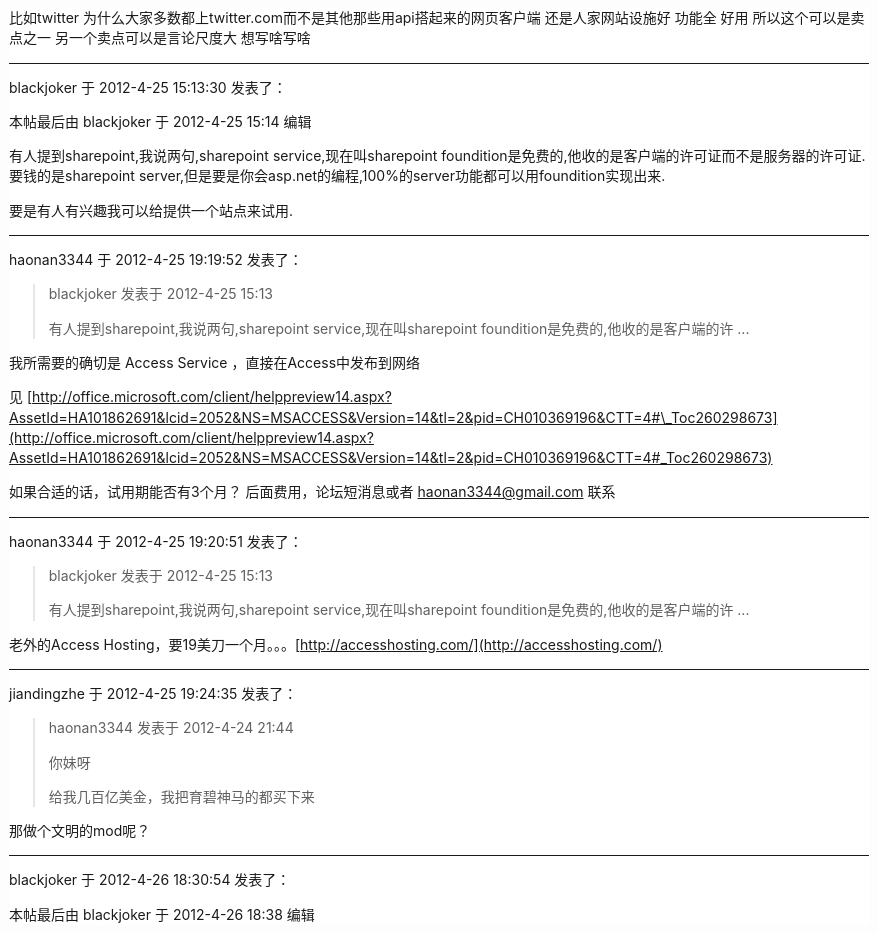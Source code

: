 比如twitter 为什么大家多数都上twitter.com而不是其他那些用api搭起来的网页客户端 还是人家网站设施好 功能全 好用 所以这个可以是卖点之一 另一个卖点可以是言论尺度大 想写啥写啥

---------

blackjoker 于 2012-4-25 15:13:30 发表了：

本帖最后由 blackjoker 于 2012-4-25 15:14 编辑 

有人提到sharepoint,我说两句,sharepoint service,现在叫sharepoint foundition是免费的,他收的是客户端的许可证而不是服务器的许可证.要钱的是sharepoint server,但是要是你会asp.net的编程,100%的server功能都可以用foundition实现出来.

要是有人有兴趣我可以给提供一个站点来试用.

---------

haonan3344 于 2012-4-25 19:19:52 发表了：

> blackjoker 发表于 2012-4-25 15:13
> 
> 有人提到sharepoint,我说两句,sharepoint service,现在叫sharepoint foundition是免费的,他收的是客户端的许 ...



我所需要的确切是 Access Service ，直接在Access中发布到网络

见 [http://office.microsoft.com/client/helppreview14.aspx?AssetId=HA101862691&lcid=2052&NS=MSACCESS&Version=14&tl=2&pid=CH010369196&CTT=4#\_Toc260298673](http://office.microsoft.com/client/helppreview14.aspx?AssetId=HA101862691&lcid=2052&NS=MSACCESS&Version=14&tl=2&pid=CH010369196&CTT=4#_Toc260298673)

如果合适的话，试用期能否有3个月？ 后面费用，论坛短消息或者 [haonan3344@gmail.com](mailto:haonan3344@gmail.com) 联系

---------

haonan3344 于 2012-4-25 19:20:51 发表了：

> blackjoker 发表于 2012-4-25 15:13
> 
> 有人提到sharepoint,我说两句,sharepoint service,现在叫sharepoint foundition是免费的,他收的是客户端的许 ...



老外的Access Hosting，要19美刀一个月。。。[http://accesshosting.com/](http://accesshosting.com/)

---------

jiandingzhe 于 2012-4-25 19:24:35 发表了：

> haonan3344 发表于 2012-4-24 21:44
> 
> 你妹呀
> 
> 给我几百亿美金，我把育碧神马的都买下来



那做个文明的mod呢？

---------

blackjoker 于 2012-4-26 18:30:54 发表了：

本帖最后由 blackjoker 于 2012-4-26 18:38 编辑 
